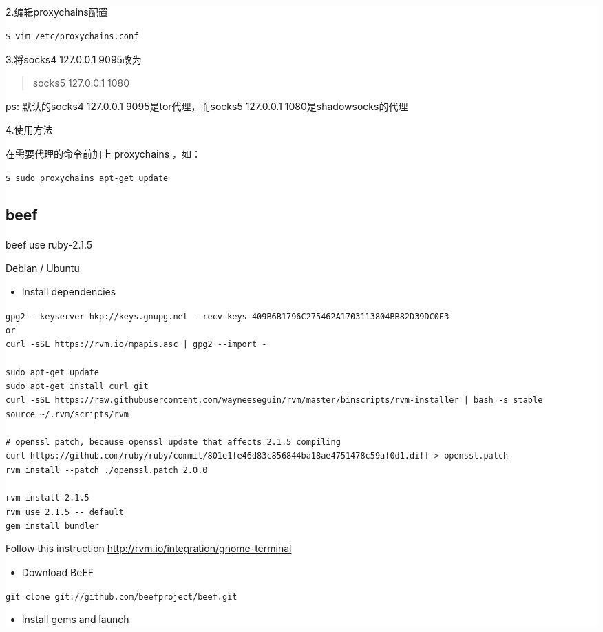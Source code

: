 2.编辑proxychains配置

```
$ vim /etc/proxychains.conf
```

3.将socks4 127.0.0.1 9095改为

> socks5 127.0.0.1 1080

ps: 默认的socks4 127.0.0.1 9095是tor代理，而socks5 127.0.0.1 1080是shadowsocks的代理

4.使用方法

在需要代理的命令前加上 proxychains ，如：

```
$ sudo proxychains apt-get update
```

## beef

beef use ruby-2.1.5

Debian / Ubuntu

* Install dependencies

```
gpg2 --keyserver hkp://keys.gnupg.net --recv-keys 409B6B1796C275462A1703113804BB82D39DC0E3
or
curl -sSL https://rvm.io/mpapis.asc | gpg2 --import -

sudo apt-get update
sudo apt-get install curl git
curl -sSL https://raw.githubusercontent.com/wayneeseguin/rvm/master/binscripts/rvm-installer | bash -s stable
source ~/.rvm/scripts/rvm

# openssl patch, because openssl update that affects 2.1.5 compiling
curl https://github.com/ruby/ruby/commit/801e1fe46d83c856844ba18ae4751478c59af0d1.diff > openssl.patch
rvm install --patch ./openssl.patch 2.0.0

rvm install 2.1.5
rvm use 2.1.5 -- default
gem install bundler
```

Follow this instruction http://rvm.io/integration/gnome-terminal

* Download BeEF

```
git clone git://github.com/beefproject/beef.git
```

* Install gems and launch
